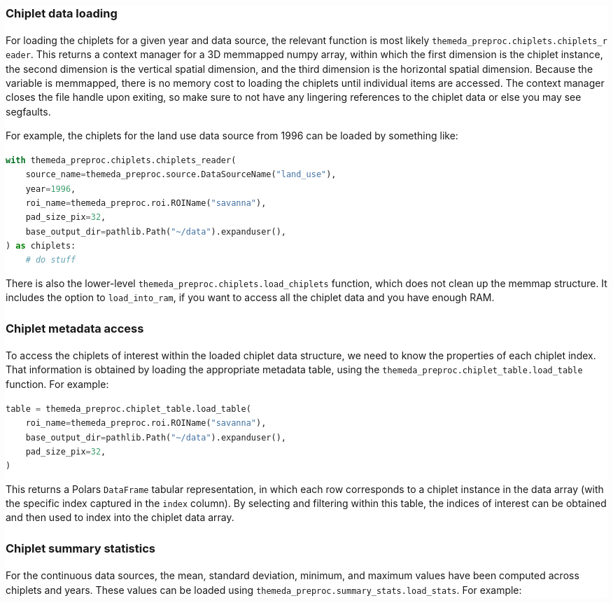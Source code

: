 ### Chiplet data loading

For loading the chiplets for a given year and data source, the relevant function is most likely `themeda_preproc.chiplets.chiplets_reader`.
This returns a context manager for a 3D memmapped numpy array, within which the first dimension is the chiplet instance, the second dimension is the vertical spatial dimension, and the third dimension is the horizontal spatial dimension.
Because the variable is memmapped, there is no memory cost to loading the chiplets until individual items are accessed.
The context manager closes the file handle upon exiting, so make sure to not have any lingering references to the chiplet data or else you may see segfaults.

For example, the chiplets for the land use data source from 1996 can be loaded by something like:

```python
with themeda_preproc.chiplets.chiplets_reader(
    source_name=themeda_preproc.source.DataSourceName("land_use"),
    year=1996,
    roi_name=themeda_preproc.roi.ROIName("savanna"),
    pad_size_pix=32,
    base_output_dir=pathlib.Path("~/data").expanduser(),
) as chiplets:
    # do stuff
```

There is also the lower-level `themeda_preproc.chiplets.load_chiplets` function, which does not clean up the memmap structure.
It includes the option to `load_into_ram`, if you want to access all the chiplet data and you have enough RAM.

### Chiplet metadata access

To access the chiplets of interest within the loaded chiplet data structure, we need to know the properties of each chiplet index.
That information is obtained by loading the appropriate metadata table, using the `themeda_preproc.chiplet_table.load_table` function.
For example:

```python
table = themeda_preproc.chiplet_table.load_table(
    roi_name=themeda_preproc.roi.ROIName("savanna"),
    base_output_dir=pathlib.Path("~/data").expanduser(),
    pad_size_pix=32,
)
```

This returns a Polars `DataFrame` tabular representation, in which each row corresponds to a chiplet instance in the data array (with the specific index captured in the `index` column).
By selecting and filtering within this table, the indices of interest can be obtained and then used to index into the chiplet data array.


### Chiplet summary statistics

For the continuous data sources, the mean, standard deviation, minimum, and maximum values have been computed across chiplets and years.
These values can be loaded using `themeda_preproc.summary_stats.load_stats`.
For example:
